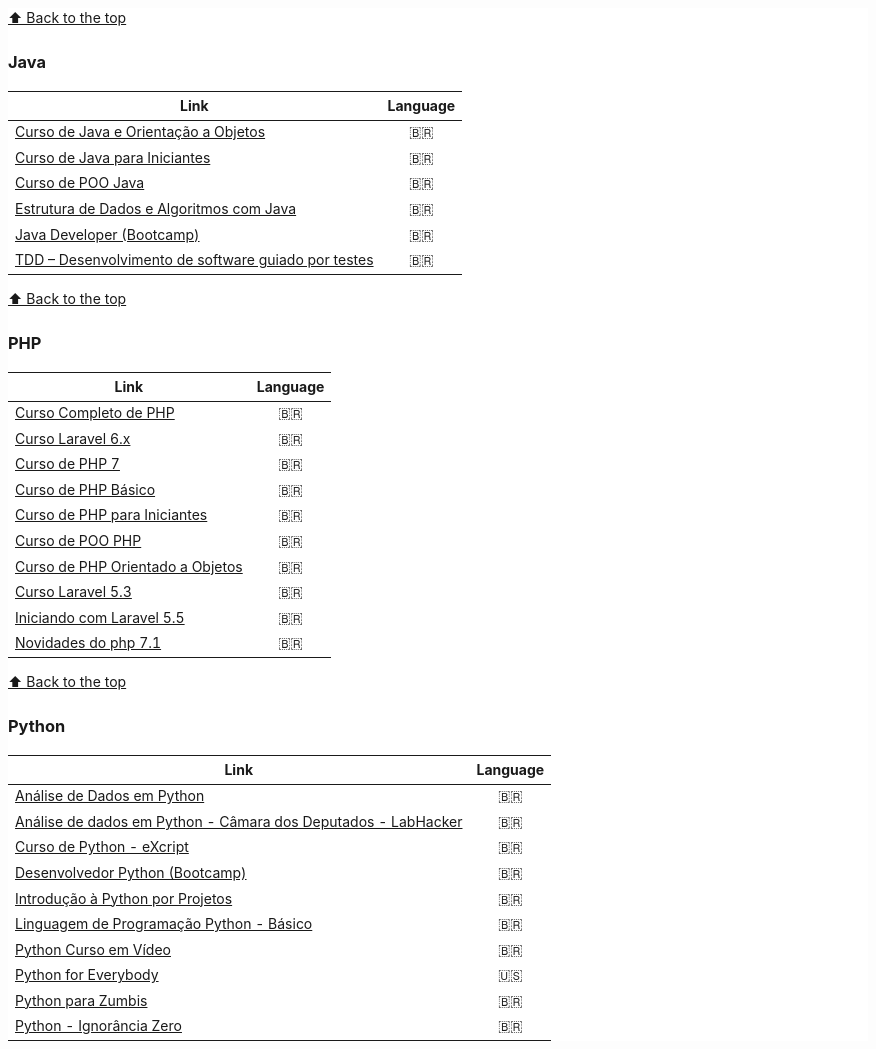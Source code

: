 [⬆ Back to the top](#-table-of-contents)

### Java

| Link | Language |
| ----- | :-----: |
| [Curso de Java e Orientação a Objetos](https://loiane.training/course/java-basico/) | :brazil: |
| [Curso de Java para Iniciantes](https://www.youtube.com/playlist?list=PLHz_AreHm4dkI2ZdjTwZA4mPMxWTfNSpR) | :brazil: |
| [Curso de POO Java](https://www.youtube.com/playlist?list=PLHz_AreHm4dkqe2aR0tQK74m8SFe-aGsY) | :brazil: |
| [Estrutura de Dados e Algoritmos com Java](https://loiane.training/curso/estrutura-de-dados) | :brazil: |
| [Java Developer (Bootcamp)](https://digitalinnovation.one/bootcamps/java-developer?ref=novotec) | :brazil: |
| [TDD – Desenvolvimento de software guiado por testes](https://pt.coursera.org/learn/tdd-desenvolvimento-de-software-guiado-por-testes) | :brazil: |

[⬆ Back to the top](#-table-of-contents)

### PHP

| Link | Language |
| ----- | :-----: |
| [Curso Completo de PHP](https://www.youtube.com/playlist?list=PL7ScB28KYHhFJ0t3FNgVixx8uVOiS8bbD) | :brazil: |
| [Curso Laravel 6.x](https://www.youtube.com/playlist?list=PLVSNL1PHDWvQBtcH_4VR82Dg-aFiVOZBY) | :brazil: |
| [Curso de PHP 7](https://www.youtube.com/playlist?list=PLwXQLZ3FdTVEITn849NlfI9BGY-hk1wkq) | :brazil: |
| [Curso de PHP Básico](https://www.schoolofnet.com/curso/php/linguagem-php/iniciando-com-php/) | :brazil: |
| [Curso de PHP para Iniciantes](https://www.youtube.com/playlist?list=PLHz_AreHm4dm4beCCCmW4xwpmLf6EHY9k) | :brazil: |
| [Curso de POO PHP](https://www.youtube.com/playlist?list=PLHz_AreHm4dmGuLII3tsvryMMD7VgcT7x) | :brazil: |
| [Curso de PHP Orientado a Objetos](https://www.youtube.com/playlist?list=PLwXQLZ3FdTVEau55kNj_zLgpXL4JZUg8I) | :brazil: |
| [Curso Laravel 5.3](https://www.youtube.com/playlist?list=PLVSNL1PHDWvR3PeLXz6nvBkDhv1IQk4wP) | :brazil: |
| [Iniciando com Laravel 5.5](https://www.schoolofnet.com/curso/php/laravel/iniciando-com-laravel-55/) | :brazil: |
| [Novidades do php 7.1](https://www.schoolofnet.com/curso/php/linguagem-php/novidades-do-php71/) | :brazil: |

[⬆ Back to the top](#-table-of-contents)

### Python

| Link | Language |
| ----- | :-----: |
| [Análise de Dados em Python](https://www.youtube.com/watch?v=RlGOaSPFtXc&list=PL5TJqBvpXQv5N3iV68bGBkea0HjMk98lR) | :brazil: |
| [Análise de dados em Python - Câmara dos Deputados - LabHacker](https://www.youtube.com/playlist?list=PLqiFjCF_dtcymXtdjwAP4s7tRoW4CYwnH) | :brazil: |
| [Curso de Python - eXcript](https://www.youtube.com/playlist?list=PLesCEcYj003QxPQ4vTXkt22-E11aQvoVj) | :brazil: |
| [Desenvolvedor Python (Bootcamp)](https://digitalinnovation.one/bootcamps/desenvolvedor-python) | :brazil: |
| [Introdução à Python por Projetos](https://www.youtube.com/watch?v=gDDGq7Q_YFE&list=PL5TJqBvpXQv6AEfVymby32MinHdxZA-8J) | :brazil: |
| [Linguagem de Programação Python - Básico](https://www.ev.org.br/cursos/linguagem-de-programacao-python-basico) | :brazil: |
| [Python Curso em Vídeo](https://www.youtube.com/watch?v=S9uPNppGsGo&list=PLvE-ZAFRgX8hnECDn1v9HNTI71veL3oW0) | :brazil: |
| [Python for Everybody](https://py4e.com) | :us: |
| [Python para Zumbis](https://www.pycursos.com/python-para-zumbis/) | :brazil: |
| [Python - Ignorância Zero](https://www.youtube.com/playlist?list=PLfCKf0-awunOu2WyLe2pSD2fXUo795xRe) | :brazil: |